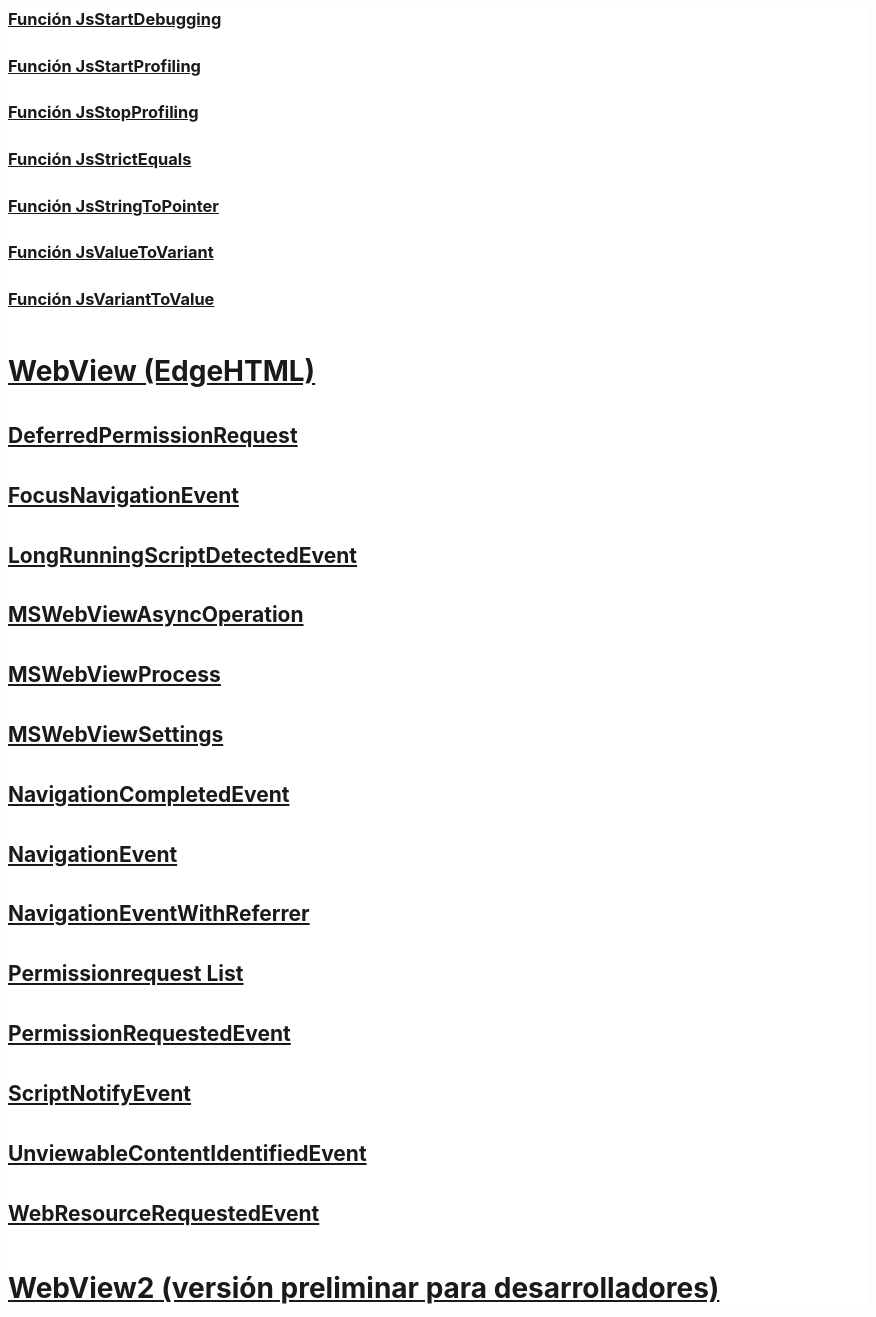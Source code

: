 ### [Función JsStartDebugging](chakra-hosting/jsstartdebugging-function.md)
### [Función JsStartProfiling](chakra-hosting/jsstartprofiling-function.md)
### [Función JsStopProfiling](chakra-hosting/jsstopprofiling-function.md)
### [Función JsStrictEquals](chakra-hosting/jsstrictequals-function.md)
### [Función JsStringToPointer](chakra-hosting/jsstringtopointer-function.md)
### [Función JsValueToVariant](chakra-hosting/jsvaluetovariant-function.md)
### [Función JsVariantToValue](chakra-hosting/jsvarianttovalue-function.md)
# [WebView (EdgeHTML)](webview.md)
## [DeferredPermissionRequest](webview/DeferredPermissionRequest.md)
## [FocusNavigationEvent](webview/FocusNavigationEvent.md)
## [LongRunningScriptDetectedEvent](webview/LongRunningScriptDetectedEvent.md)
## [MSWebViewAsyncOperation](webview/MSWebViewAsyncOperation.md)
## [MSWebViewProcess](webview/MSWebViewProcess.md)
## [MSWebViewSettings](webview/MSWebViewSettings.md)
## [NavigationCompletedEvent](webview/NavigationCompletedEvent.md)
## [NavigationEvent](webview/NavigationEvent.md)
## [NavigationEventWithReferrer](webview/NavigationEventWithReferrer.md)
## [Permissionrequest List](webview/PermissionRequest.md)
## [PermissionRequestedEvent](webview/PermissionRequestedEvent.md)
## [ScriptNotifyEvent](webview/ScriptNotifyEvent.md)
## [UnviewableContentIdentifiedEvent](webview/UnviewableContentIdentifiedEvent.md)
## [WebResourceRequestedEvent](webview/WebResourceRequestedEvent.md)
# [WebView2 (versión preliminar para desarrolladores)](webview2.md)